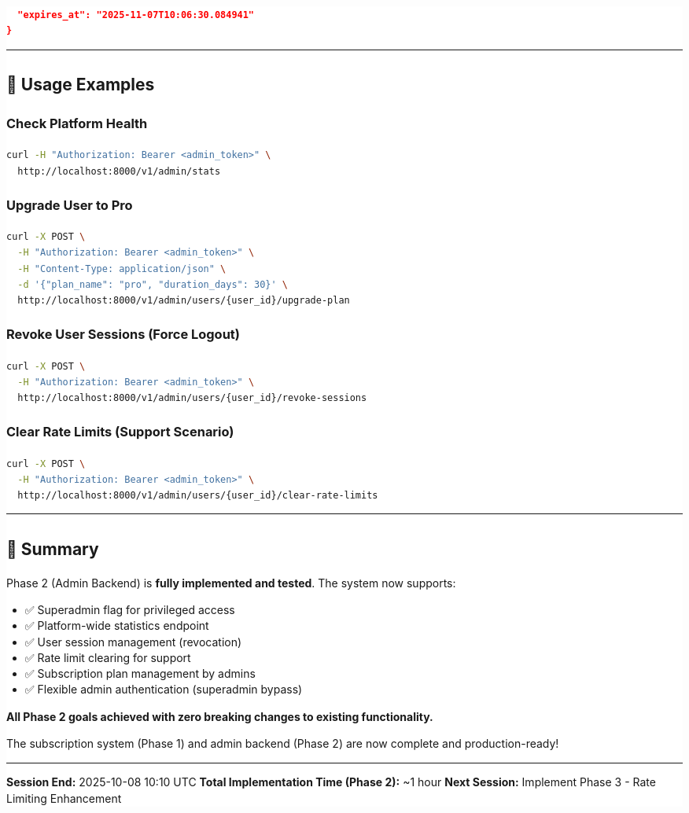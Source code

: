 ```json
  "expires_at": "2025-11-07T10:06:30.084941"
}
```

---

## 🔧 Usage Examples

### Check Platform Health
```bash
curl -H "Authorization: Bearer <admin_token>" \
  http://localhost:8000/v1/admin/stats
```

### Upgrade User to Pro
```bash
curl -X POST \
  -H "Authorization: Bearer <admin_token>" \
  -H "Content-Type: application/json" \
  -d '{"plan_name": "pro", "duration_days": 30}' \
  http://localhost:8000/v1/admin/users/{user_id}/upgrade-plan
```

### Revoke User Sessions (Force Logout)
```bash
curl -X POST \
  -H "Authorization: Bearer <admin_token>" \
  http://localhost:8000/v1/admin/users/{user_id}/revoke-sessions
```

### Clear Rate Limits (Support Scenario)
```bash
curl -X POST \
  -H "Authorization: Bearer <admin_token>" \
  http://localhost:8000/v1/admin/users/{user_id}/clear-rate-limits
```

---

## 🎉 Summary

Phase 2 (Admin Backend) is **fully implemented and tested**. The system now supports:

- ✅ Superadmin flag for privileged access
- ✅ Platform-wide statistics endpoint
- ✅ User session management (revocation)
- ✅ Rate limit clearing for support
- ✅ Subscription plan management by admins
- ✅ Flexible admin authentication (superadmin bypass)

**All Phase 2 goals achieved with zero breaking changes to existing functionality.**

The subscription system (Phase 1) and admin backend (Phase 2) are now complete and production-ready!

---

**Session End:** 2025-10-08 10:10 UTC
**Total Implementation Time (Phase 2):** ~1 hour
**Next Session:** Implement Phase 3 - Rate Limiting Enhancement

